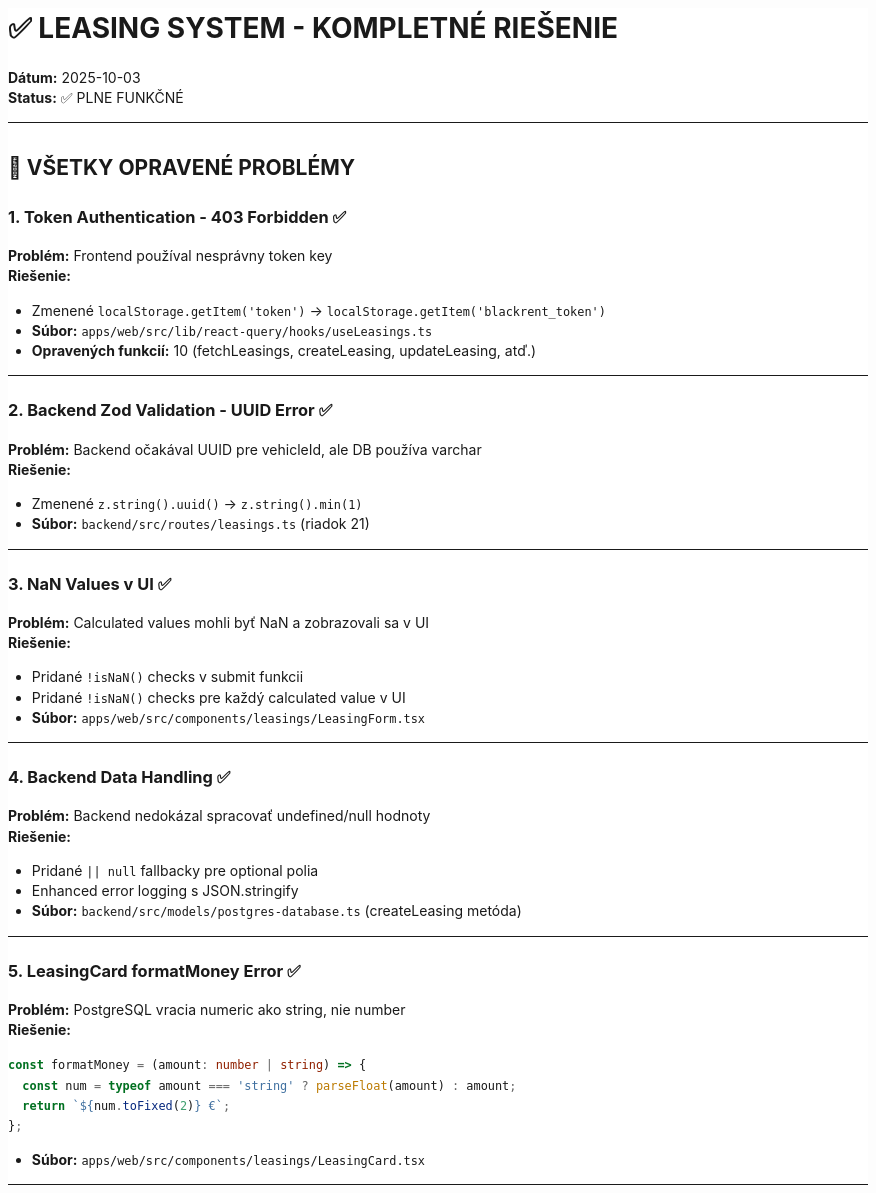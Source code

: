 # ✅ LEASING SYSTEM - KOMPLETNÉ RIEŠENIE

**Dátum:** 2025-10-03  
**Status:** ✅ PLNE FUNKČNÉ

---

## 🎯 VŠETKY OPRAVENÉ PROBLÉMY

### **1. Token Authentication - 403 Forbidden** ✅
**Problém:** Frontend používal nesprávny token key  
**Riešenie:**
- Zmenené `localStorage.getItem('token')` → `localStorage.getItem('blackrent_token')`  
- **Súbor:** `apps/web/src/lib/react-query/hooks/useLeasings.ts`
- **Opravených funkcií:** 10 (fetchLeasings, createLeasing, updateLeasing, atď.)

---

### **2. Backend Zod Validation - UUID Error** ✅
**Problém:** Backend očakával UUID pre vehicleId, ale DB používa varchar  
**Riešenie:**
- Zmenené `z.string().uuid()` → `z.string().min(1)`
- **Súbor:** `backend/src/routes/leasings.ts` (riadok 21)

---

### **3. NaN Values v UI** ✅
**Problém:** Calculated values mohli byť NaN a zobrazovali sa v UI  
**Riešenie:**
- Pridané `!isNaN()` checks v submit funkcii
- Pridané `!isNaN()` checks pre každý calculated value v UI
- **Súbor:** `apps/web/src/components/leasings/LeasingForm.tsx`

---

### **4. Backend Data Handling** ✅
**Problém:** Backend nedokázal spracovať undefined/null hodnoty  
**Riešenie:**
- Pridané `|| null` fallbacky pre optional polia
- Enhanced error logging s JSON.stringify
- **Súbor:** `backend/src/models/postgres-database.ts` (createLeasing metóda)

---

### **5. LeasingCard formatMoney Error** ✅
**Problém:** PostgreSQL vracia numeric ako string, nie number  
**Riešenie:**
```typescript
const formatMoney = (amount: number | string) => {
  const num = typeof amount === 'string' ? parseFloat(amount) : amount;
  return `${num.toFixed(2)} €`;
};
```
- **Súbor:** `apps/web/src/components/leasings/LeasingCard.tsx`

---